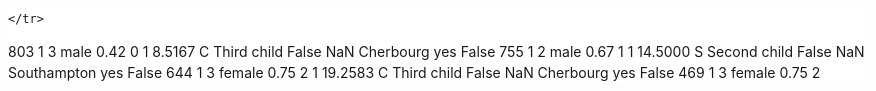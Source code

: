     </tr>
  </thead>
  <tbody>
    <tr>
      <th>803</th>
      <td>1</td>
      <td>3</td>
      <td>male</td>
      <td>0.42</td>
      <td>0</td>
      <td>1</td>
      <td>8.5167</td>
      <td>C</td>
      <td>Third</td>
      <td>child</td>
      <td>False</td>
      <td>NaN</td>
      <td>Cherbourg</td>
      <td>yes</td>
      <td>False</td>
    </tr>
    <tr>
      <th>755</th>
      <td>1</td>
      <td>2</td>
      <td>male</td>
      <td>0.67</td>
      <td>1</td>
      <td>1</td>
      <td>14.5000</td>
      <td>S</td>
      <td>Second</td>
      <td>child</td>
      <td>False</td>
      <td>NaN</td>
      <td>Southampton</td>
      <td>yes</td>
      <td>False</td>
    </tr>
    <tr>
      <th>644</th>
      <td>1</td>
      <td>3</td>
      <td>female</td>
      <td>0.75</td>
      <td>2</td>
      <td>1</td>
      <td>19.2583</td>
      <td>C</td>
      <td>Third</td>
      <td>child</td>
      <td>False</td>
      <td>NaN</td>
      <td>Cherbourg</td>
      <td>yes</td>
      <td>False</td>
    </tr>
    <tr>
      <th>469</th>
      <td>1</td>
      <td>3</td>
      <td>female</td>
      <td>0.75</td>
      <td>2</td>